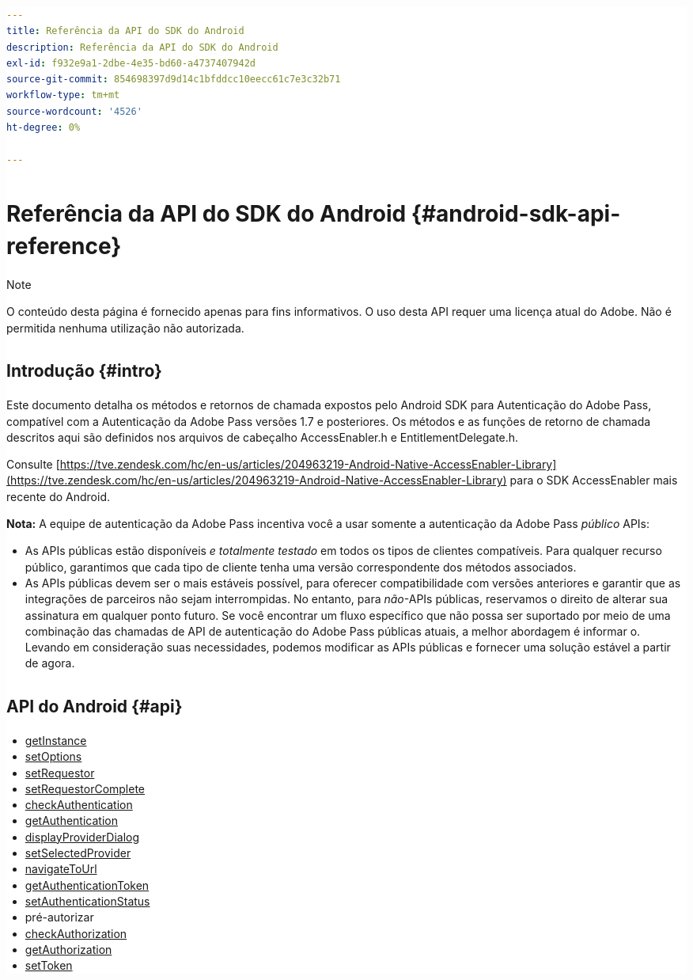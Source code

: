 ```yaml
---
title: Referência da API do SDK do Android
description: Referência da API do SDK do Android
exl-id: f932e9a1-2dbe-4e35-bd60-a4737407942d
source-git-commit: 854698397d9d14c1bfddcc10eecc61c7e3c32b71
workflow-type: tm+mt
source-wordcount: '4526'
ht-degree: 0%

---
```


# Referência da API do SDK do Android {#android-sdk-api-reference}

>[!NOTE]
>
>O conteúdo desta página é fornecido apenas para fins informativos. O uso desta API requer uma licença atual do Adobe. Não é permitida nenhuma utilização não autorizada.

## Introdução {#intro}

Este documento detalha os métodos e retornos de chamada expostos pelo Android SDK para Autenticação do Adobe Pass, compatível com a Autenticação da Adobe Pass versões 1.7 e posteriores. Os métodos e as funções de retorno de chamada descritos aqui são definidos nos arquivos de cabeçalho AccessEnabler.h e EntitlementDelegate.h.

Consulte [https://tve.zendesk.com/hc/en-us/articles/204963219-Android-Native-AccessEnabler-Library](https://tve.zendesk.com/hc/en-us/articles/204963219-Android-Native-AccessEnabler-Library) para o SDK AccessEnabler mais recente do Android.


**Nota:** A equipe de autenticação da Adobe Pass incentiva você a usar somente a autenticação da Adobe Pass *público* APIs:

- As APIs públicas estão disponíveis *e totalmente testado* em todos os tipos de clientes compatíveis. Para qualquer recurso público, garantimos que cada tipo de cliente tenha uma versão correspondente dos métodos associados.</span>
- As APIs públicas devem ser o mais estáveis possível, para oferecer compatibilidade com versões anteriores e garantir que as integrações de parceiros não sejam interrompidas. No entanto, para *não*-APIs públicas, reservamos o direito de alterar sua assinatura em qualquer ponto futuro. Se você encontrar um fluxo específico que não possa ser suportado por meio de uma combinação das chamadas de API de autenticação do Adobe Pass públicas atuais, a melhor abordagem é informar o. Levando em consideração suas necessidades, podemos modificar as APIs públicas e fornecer uma solução estável a partir de agora.

## API do Android {#api}

- [getInstance](#getInstance)
- [setOptions](#setOptions)
- [setRequestor](#setRequestor)
- [setRequestorComplete](#setRequestorComplete)
- [checkAuthentication](#checkAuthN)
- [getAuthentication](#getAuthN)
- [displayProviderDialog](#displayProviderDialog)
- [setSelectedProvider](#setSelectedProvider)
- [navigateToUrl](#navigagteToUrl)
- [getAuthenticationToken](#getAuthNToken)
- [setAuthenticationStatus](#setAuthNStatus)
- pré-autorizar
- [checkAuthorization](#checkAuthZ)
- [getAuthorization](#getAuthZ)
- [setToken](#setToken)